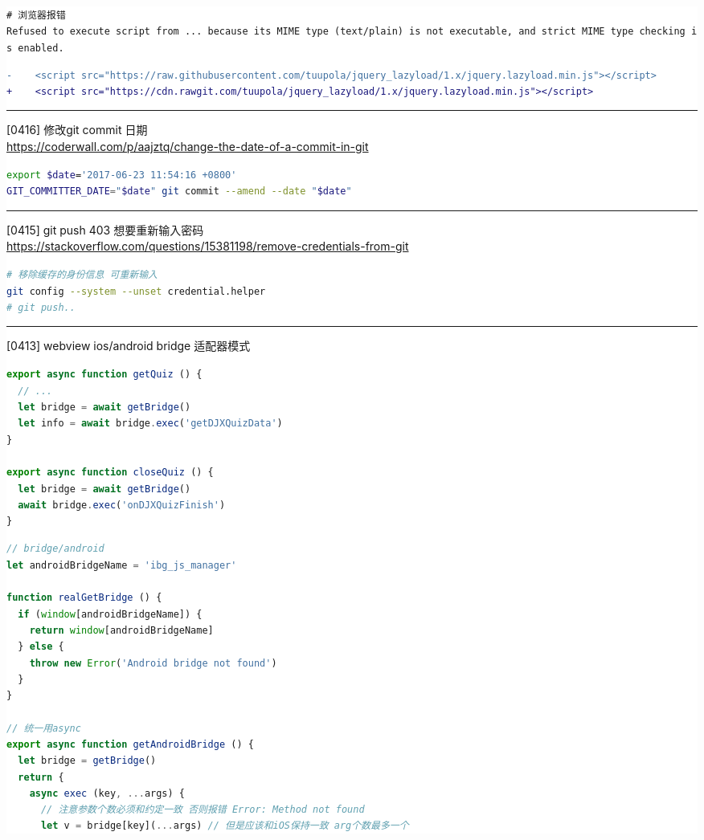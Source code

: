 ```plain
# 浏览器报错
Refused to execute script from ... because its MIME type (text/plain) is not executable, and strict MIME type checking is enabled.
```

```diff
-    <script src="https://raw.githubusercontent.com/tuupola/jquery_lazyload/1.x/jquery.lazyload.min.js"></script>
+    <script src="https://cdn.rawgit.com/tuupola/jquery_lazyload/1.x/jquery.lazyload.min.js"></script>
```

---

[0416] 修改git commit 日期  
https://coderwall.com/p/aajztq/change-the-date-of-a-commit-in-git

```sh
export $date='2017-06-23 11:54:16 +0800'
GIT_COMMITTER_DATE="$date" git commit --amend --date "$date"
```

---

[0415] git push 403 想要重新输入密码  
https://stackoverflow.com/questions/15381198/remove-credentials-from-git

```sh
# 移除缓存的身份信息 可重新输入
git config --system --unset credential.helper
# git push..
```

---

[0413] webview ios/android bridge 适配器模式

```js
export async function getQuiz () {
  // ...
  let bridge = await getBridge()
  let info = await bridge.exec('getDJXQuizData')
}

export async function closeQuiz () {
  let bridge = await getBridge()
  await bridge.exec('onDJXQuizFinish')
}
```

```js
// bridge/android
let androidBridgeName = 'ibg_js_manager'

function realGetBridge () {
  if (window[androidBridgeName]) {
    return window[androidBridgeName]
  } else {
    throw new Error('Android bridge not found')
  }
}

// 统一用async
export async function getAndroidBridge () {
  let bridge = getBridge()
  return {
    async exec (key, ...args) {
      // 注意参数个数必须和约定一致 否则报错 Error: Method not found
      let v = bridge[key](...args) // 但是应该和iOS保持一致 arg个数最多一个
```